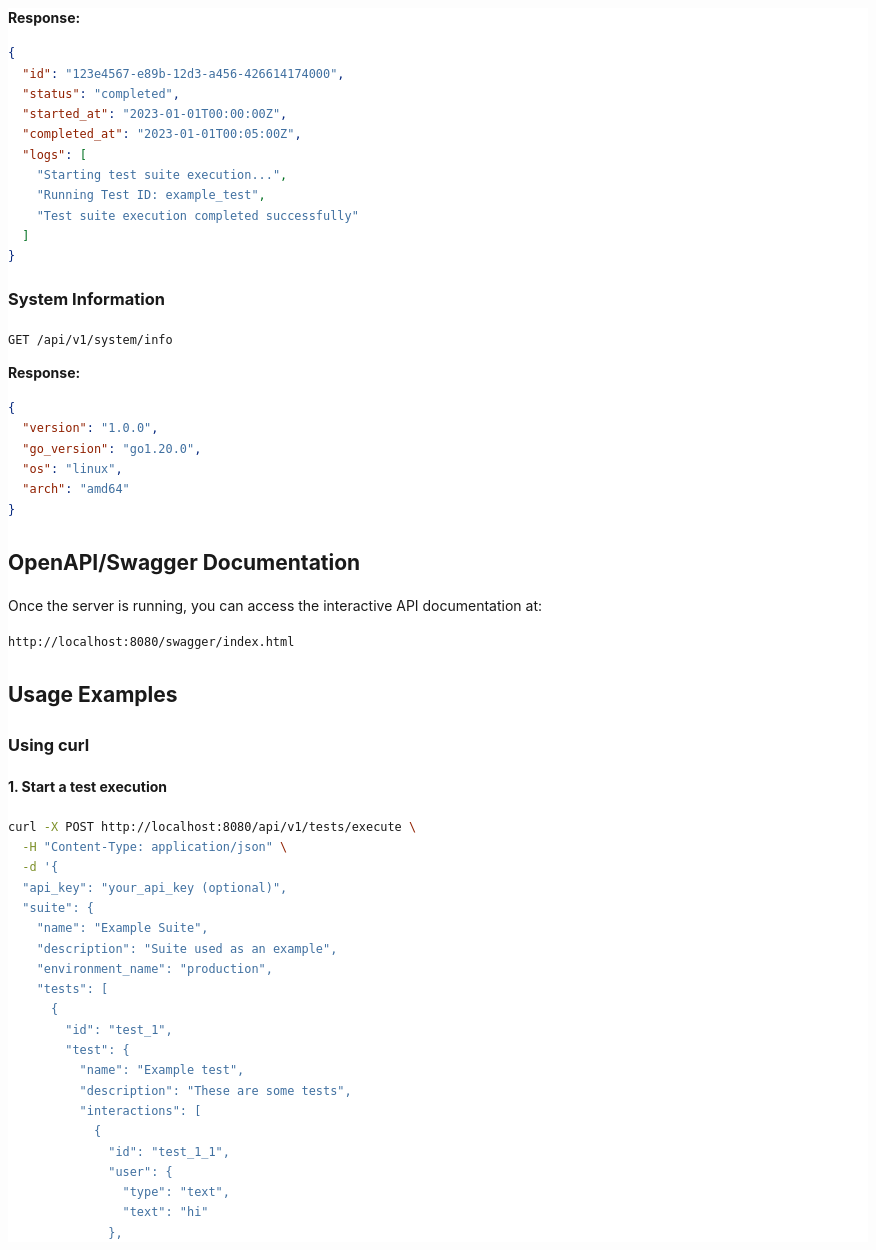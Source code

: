 **Response:**
```json
{
  "id": "123e4567-e89b-12d3-a456-426614174000",
  "status": "completed",
  "started_at": "2023-01-01T00:00:00Z",
  "completed_at": "2023-01-01T00:05:00Z",
  "logs": [
    "Starting test suite execution...",
    "Running Test ID: example_test",
    "Test suite execution completed successfully"
  ]
}
```

### System Information
```http
GET /api/v1/system/info
```

**Response:**
```json
{
  "version": "1.0.0",
  "go_version": "go1.20.0",
  "os": "linux",
  "arch": "amd64"
}
```

## OpenAPI/Swagger Documentation

Once the server is running, you can access the interactive API documentation at:

```
http://localhost:8080/swagger/index.html
```

## Usage Examples

### Using curl

#### 1. Start a test execution
```bash
curl -X POST http://localhost:8080/api/v1/tests/execute \
  -H "Content-Type: application/json" \
  -d '{
  "api_key": "your_api_key (optional)",
  "suite": {
    "name": "Example Suite",
    "description": "Suite used as an example",
    "environment_name": "production",
    "tests": [
      {
        "id": "test_1",
        "test": {
          "name": "Example test",
          "description": "These are some tests",
          "interactions": [
            {
              "id": "test_1_1",
              "user": {
                "type": "text",
                "text": "hi"
              },
```
